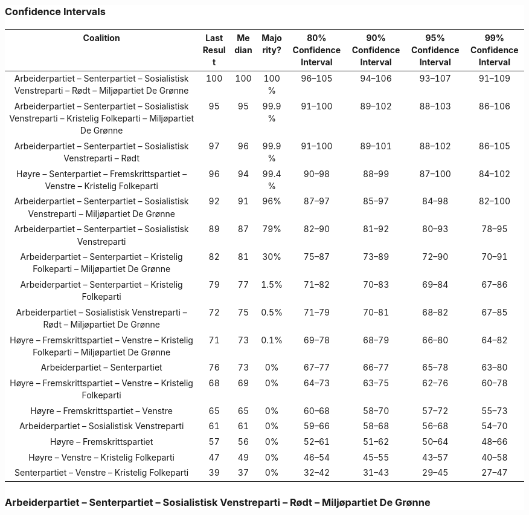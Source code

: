 ### Confidence Intervals

| Coalition | Last Result | Median | Majority? | 80% Confidence Interval | 90% Confidence Interval | 95% Confidence Interval | 99% Confidence Interval |
|:---------:|:-----------:|:------:|:---------:|:-----------------------:|:-----------------------:|:-----------------------:|:-----------------------:|
| Arbeiderpartiet – Senterpartiet – Sosialistisk Venstreparti – Rødt – Miljøpartiet De Grønne | 100 | 100 | 100% | 96–105 | 94–106 | 93–107 | 91–109 |
| Arbeiderpartiet – Senterpartiet – Sosialistisk Venstreparti – Kristelig Folkeparti – Miljøpartiet De Grønne | 95 | 95 | 99.9% | 91–100 | 89–102 | 88–103 | 86–106 |
| Arbeiderpartiet – Senterpartiet – Sosialistisk Venstreparti – Rødt | 97 | 96 | 99.9% | 91–100 | 89–101 | 88–102 | 86–105 |
| Høyre – Senterpartiet – Fremskrittspartiet – Venstre – Kristelig Folkeparti | 96 | 94 | 99.4% | 90–98 | 88–99 | 87–100 | 84–102 |
| Arbeiderpartiet – Senterpartiet – Sosialistisk Venstreparti – Miljøpartiet De Grønne | 92 | 91 | 96% | 87–97 | 85–97 | 84–98 | 82–100 |
| Arbeiderpartiet – Senterpartiet – Sosialistisk Venstreparti | 89 | 87 | 79% | 82–90 | 81–92 | 80–93 | 78–95 |
| Arbeiderpartiet – Senterpartiet – Kristelig Folkeparti – Miljøpartiet De Grønne | 82 | 81 | 30% | 75–87 | 73–89 | 72–90 | 70–91 |
| Arbeiderpartiet – Senterpartiet – Kristelig Folkeparti | 79 | 77 | 1.5% | 71–82 | 70–83 | 69–84 | 67–86 |
| Arbeiderpartiet – Sosialistisk Venstreparti – Rødt – Miljøpartiet De Grønne | 72 | 75 | 0.5% | 71–79 | 70–81 | 68–82 | 67–85 |
| Høyre – Fremskrittspartiet – Venstre – Kristelig Folkeparti – Miljøpartiet De Grønne | 71 | 73 | 0.1% | 69–78 | 68–79 | 66–80 | 64–82 |
| Arbeiderpartiet – Senterpartiet | 76 | 73 | 0% | 67–77 | 66–77 | 65–78 | 63–80 |
| Høyre – Fremskrittspartiet – Venstre – Kristelig Folkeparti | 68 | 69 | 0% | 64–73 | 63–75 | 62–76 | 60–78 |
| Høyre – Fremskrittspartiet – Venstre | 65 | 65 | 0% | 60–68 | 58–70 | 57–72 | 55–73 |
| Arbeiderpartiet – Sosialistisk Venstreparti | 61 | 61 | 0% | 59–66 | 58–68 | 56–68 | 54–70 |
| Høyre – Fremskrittspartiet | 57 | 56 | 0% | 52–61 | 51–62 | 50–64 | 48–66 |
| Høyre – Venstre – Kristelig Folkeparti | 47 | 49 | 0% | 46–54 | 45–55 | 43–57 | 40–58 |
| Senterpartiet – Venstre – Kristelig Folkeparti | 39 | 37 | 0% | 32–42 | 31–43 | 29–45 | 27–47 |

### Arbeiderpartiet – Senterpartiet – Sosialistisk Venstreparti – Rødt – Miljøpartiet De Grønne
